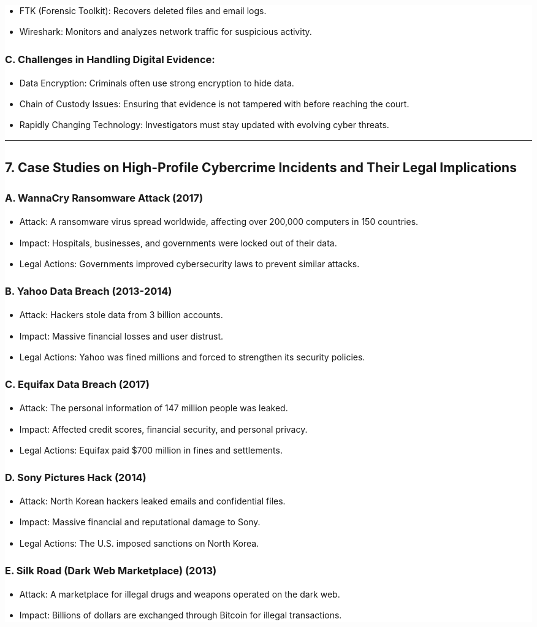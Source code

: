 - FTK (Forensic Toolkit): Recovers deleted files and email logs.
    
- Wireshark: Monitors and analyzes network traffic for suspicious activity.
    

### C. Challenges in Handling Digital Evidence:

- Data Encryption: Criminals often use strong encryption to hide data.
    
- Chain of Custody Issues: Ensuring that evidence is not tampered with before reaching the court.
    
- Rapidly Changing Technology: Investigators must stay updated with evolving cyber threats.
    

---

## 7. Case Studies on High-Profile Cybercrime Incidents and Their Legal Implications

### A. WannaCry Ransomware Attack (2017)

- Attack: A ransomware virus spread worldwide, affecting over 200,000 computers in 150 countries.
    
- Impact: Hospitals, businesses, and governments were locked out of their data.
    
- Legal Actions: Governments improved cybersecurity laws to prevent similar attacks.
    

### B. Yahoo Data Breach (2013-2014)

- Attack: Hackers stole data from 3 billion accounts.
    
- Impact: Massive financial losses and user distrust.
    
- Legal Actions: Yahoo was fined millions and forced to strengthen its security policies.
    

### C. Equifax Data Breach (2017)

- Attack: The personal information of 147 million people was leaked.
    
- Impact: Affected credit scores, financial security, and personal privacy.
    
- Legal Actions: Equifax paid $700 million in fines and settlements.
    

### D. Sony Pictures Hack (2014)

- Attack: North Korean hackers leaked emails and confidential files.
    
- Impact: Massive financial and reputational damage to Sony.
    
- Legal Actions: The U.S. imposed sanctions on North Korea.
    

### E. Silk Road (Dark Web Marketplace) (2013)

- Attack: A marketplace for illegal drugs and weapons operated on the dark web.
    
- Impact: Billions of dollars are exchanged through Bitcoin for illegal transactions.
    